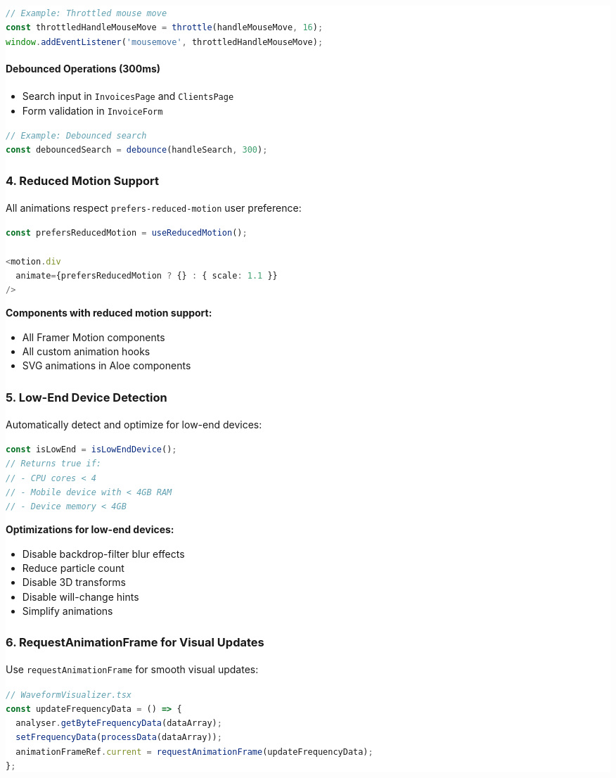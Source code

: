 ```typescript
// Example: Throttled mouse move
const throttledHandleMouseMove = throttle(handleMouseMove, 16);
window.addEventListener('mousemove', throttledHandleMouseMove);
```

#### Debounced Operations (300ms)
- Search input in `InvoicesPage` and `ClientsPage`
- Form validation in `InvoiceForm`

```typescript
// Example: Debounced search
const debouncedSearch = debounce(handleSearch, 300);
```

### 4. Reduced Motion Support

All animations respect `prefers-reduced-motion` user preference:

```typescript
const prefersReducedMotion = useReducedMotion();

<motion.div
  animate={prefersReducedMotion ? {} : { scale: 1.1 }}
/>
```

**Components with reduced motion support:**
- All Framer Motion components
- All custom animation hooks
- SVG animations in Aloe components

### 5. Low-End Device Detection

Automatically detect and optimize for low-end devices:

```typescript
const isLowEnd = isLowEndDevice();
// Returns true if:
// - CPU cores < 4
// - Mobile device with < 4GB RAM
// - Device memory < 4GB
```

**Optimizations for low-end devices:**
- Disable backdrop-filter blur effects
- Reduce particle count
- Disable 3D transforms
- Disable will-change hints
- Simplify animations

### 6. RequestAnimationFrame for Visual Updates

Use `requestAnimationFrame` for smooth visual updates:

```typescript
// WaveformVisualizer.tsx
const updateFrequencyData = () => {
  analyser.getByteFrequencyData(dataArray);
  setFrequencyData(processData(dataArray));
  animationFrameRef.current = requestAnimationFrame(updateFrequencyData);
};
```
